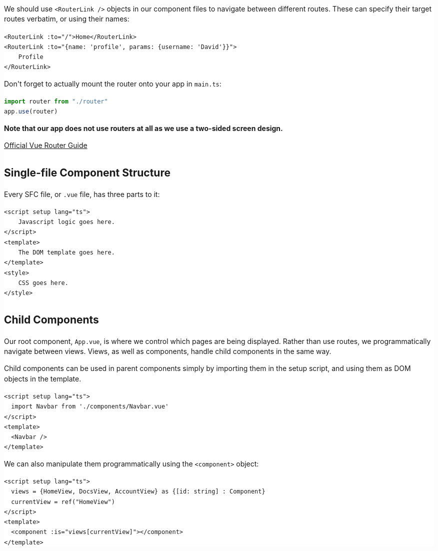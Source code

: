 We should use `<RouterLink />` objects in our component files to navigate between different routes. These can specify their target routes verbatim, or using their names:

```vue
<RouterLink :to="/">Home</RouterLink>
<RouterLink :to="{name: 'profile', params: {username: 'David'}}">
    Profile
</RouterLink>
```

Don't forget to actually mount the router onto your app in `main.ts`:
```js
import router from "./router"
app.use(router)
```

**Note that our app does not use routers at all as we use a two-sided screen design.**

[Official Vue Router Guide](https://router.vuejs.org/guide/)

## Single-file Component Structure

Every SFC file, or `.vue` file, has three parts to it:
```vue
<script setup lang="ts">
    Javascript logic goes here.
</script>
<template>
    The DOM template goes here.
</template>
<style>
    CSS goes here.
</style>
```

## Child Components

Our root component, `App.vue`, is where we control which pages are being displayed. Rather than use routes, we programmatically navigate between views. Views, as well as components, handle child components in the same way.

Child components can be used in parent components simply by importing them in the setup script, and using them as DOM objects in the template.

```vue
<script setup lang="ts">
  import Navbar from './components/Navbar.vue'
</script>
<template>
  <Navbar />
</template>
```

We can also manipulate them programmatically using the `<component>` object:

```vue
<script setup lang="ts">
  views = {HomeView, DocsView, AccountView} as {[id: string] : Component}
  currentView = ref("HomeView")
</script>
<template>
  <component :is="views[currentView]"></component>
</template>
```
